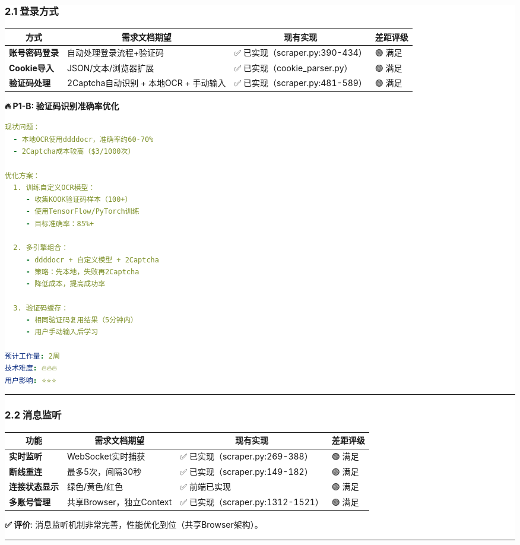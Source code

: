 ### 2.1 登录方式

| 方式 | 需求文档期望 | 现有实现 | 差距评级 |
|------|------------|---------|---------|
| **账号密码登录** | 自动处理登录流程+验证码 | ✅ 已实现（scraper.py:390-434） | 🟢 满足 |
| **Cookie导入** | JSON/文本/浏览器扩展 | ✅ 已实现（cookie_parser.py） | 🟢 满足 |
| **验证码处理** | 2Captcha自动识别 + 本地OCR + 手动输入 | ✅ 已实现（scraper.py:481-589） | 🟢 满足 |

**🔥 P1-B: 验证码识别准确率优化**

```yaml
现状问题：
  - 本地OCR使用ddddocr，准确率约60-70%
  - 2Captcha成本较高（$3/1000次）

优化方案：
  1. 训练自定义OCR模型：
     - 收集KOOK验证码样本（100+）
     - 使用TensorFlow/PyTorch训练
     - 目标准确率：85%+
  
  2. 多引擎组合：
     - ddddocr + 自定义模型 + 2Captcha
     - 策略：先本地，失败再2Captcha
     - 降低成本，提高成功率
  
  3. 验证码缓存：
     - 相同验证码复用结果（5分钟内）
     - 用户手动输入后学习

预计工作量: 2周
技术难度: 🔥🔥🔥
用户影响: ⭐⭐⭐
```

---

### 2.2 消息监听

| 功能 | 需求文档期望 | 现有实现 | 差距评级 |
|------|------------|---------|---------|
| **实时监听** | WebSocket实时捕获 | ✅ 已实现（scraper.py:269-388） | 🟢 满足 |
| **断线重连** | 最多5次，间隔30秒 | ✅ 已实现（scraper.py:149-182） | 🟢 满足 |
| **连接状态显示** | 绿色/黄色/红色 | ✅ 前端已实现 | 🟢 满足 |
| **多账号管理** | 共享Browser，独立Context | ✅ 已实现（scraper.py:1312-1521） | 🟢 满足 |

**✅ 评价**: 消息监听机制非常完善，性能优化到位（共享Browser架构）。

---
